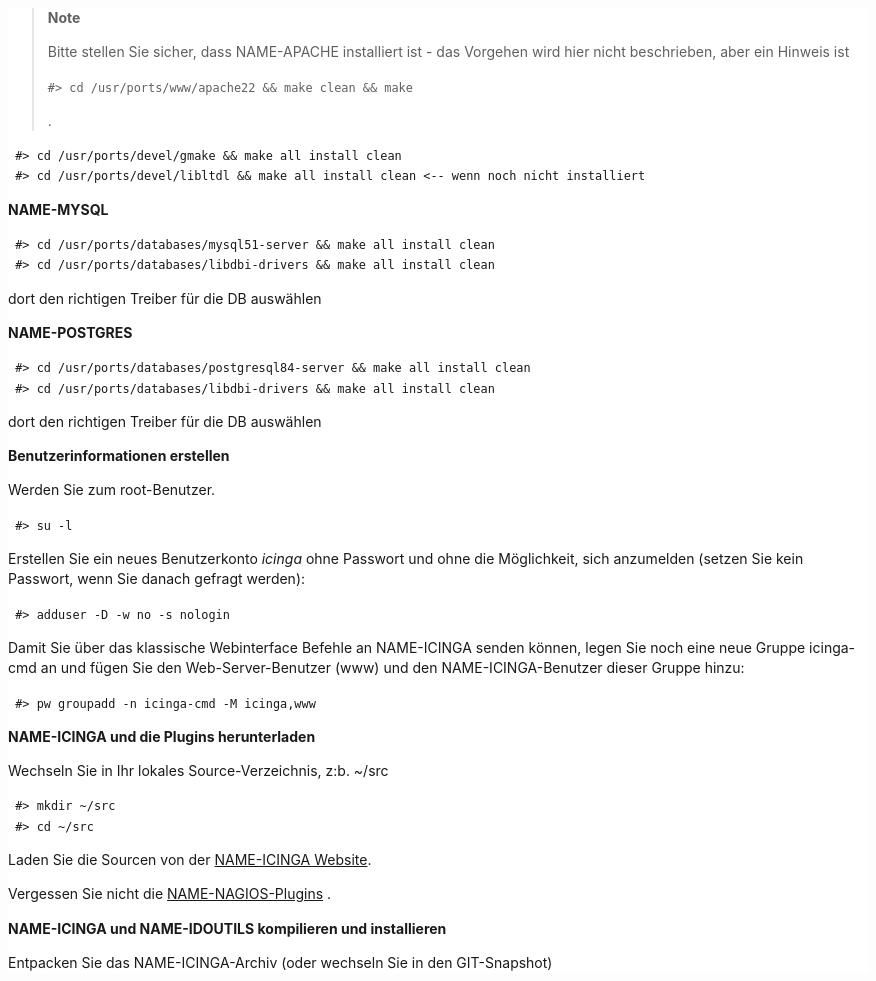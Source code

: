 > **Note**
>
> Bitte stellen Sie sicher, dass NAME-APACHE installiert ist - das
> Vorgehen wird hier nicht beschrieben, aber ein Hinweis ist
>
>     #> cd /usr/ports/www/apache22 && make clean && make
>
> .

     #> cd /usr/ports/devel/gmake && make all install clean 
     #> cd /usr/ports/devel/libltdl && make all install clean <-- wenn noch nicht installiert

**NAME-MYSQL**

     #> cd /usr/ports/databases/mysql51-server && make all install clean 
     #> cd /usr/ports/databases/libdbi-drivers && make all install clean

dort den richtigen Treiber für die DB auswählen

**NAME-POSTGRES**

     #> cd /usr/ports/databases/postgresql84-server && make all install clean 
     #> cd /usr/ports/databases/libdbi-drivers && make all install clean

dort den richtigen Treiber für die DB auswählen

**Benutzerinformationen erstellen**

Werden Sie zum root-Benutzer.

     #> su -l

Erstellen Sie ein neues Benutzerkonto *icinga* ohne Passwort und ohne
die Möglichkeit, sich anzumelden (setzen Sie kein Passwort, wenn Sie
danach gefragt werden):

     #> adduser -D -w no -s nologin

Damit Sie über das klassische Webinterface Befehle an NAME-ICINGA senden
können, legen Sie noch eine neue Gruppe icinga-cmd an und fügen Sie den
Web-Server-Benutzer (www) und den NAME-ICINGA-Benutzer dieser Gruppe
hinzu:

     #> pw groupadd -n icinga-cmd -M icinga,www 

**NAME-ICINGA und die Plugins herunterladen**

Wechseln Sie in Ihr lokales Source-Verzeichnis, z:b. \~/src

     #> mkdir ~/src
     #> cd ~/src

Laden Sie die Sourcen von der [NAME-ICINGA
Website](http://www.icinga.org/).

Vergessen Sie nicht die
[NAME-NAGIOS-Plugins](http://www.nagiosplugins.org/) .

**NAME-ICINGA und NAME-IDOUTILS kompilieren und installieren**

Entpacken Sie das NAME-ICINGA-Archiv (oder wechseln Sie in den
GIT-Snapshot)
